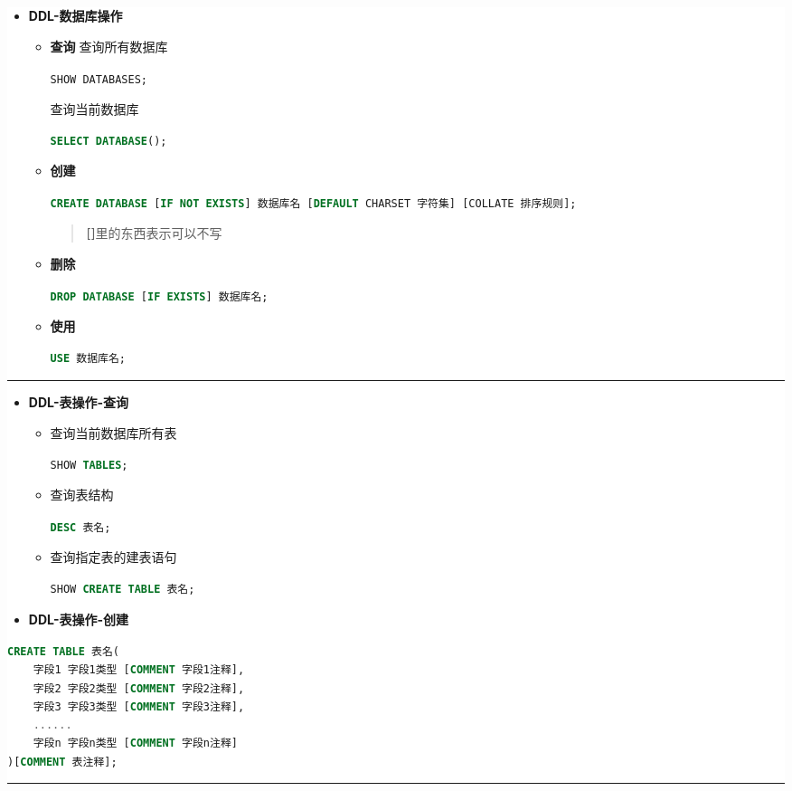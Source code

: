 - **DDL-数据库操作**

  - **查询**
    查询所有数据库
    ```sql
    SHOW DATABASES;
    ```
    查询当前数据库
    ```sql
    SELECT DATABASE();
    ```
  - **创建**
    ```sql
    CREATE DATABASE [IF NOT EXISTS] 数据库名 [DEFAULT CHARSET 字符集] [COLLATE 排序规则];
    ```
    > []里的东西表示可以不写

  - **删除**
    ```sql
    DROP DATABASE [IF EXISTS] 数据库名;
    ```
  - **使用**
    ```sql
    USE 数据库名;
    ```

***

- **DDL-表操作-查询**
  - 查询当前数据库所有表
    ```sql
    SHOW TABLES;
    ```
  - 查询表结构
    ```sql
    DESC 表名;
    ```
  - 查询指定表的建表语句
    ```sql
    SHOW CREATE TABLE 表名;
    ```

- **DDL-表操作-创建**
```sql
CREATE TABLE 表名(
    字段1 字段1类型 [COMMENT 字段1注释],
    字段2 字段2类型 [COMMENT 字段2注释],
    字段3 字段3类型 [COMMENT 字段3注释],
    ......
    字段n 字段n类型 [COMMENT 字段n注释]
)[COMMENT 表注释];
```

***
